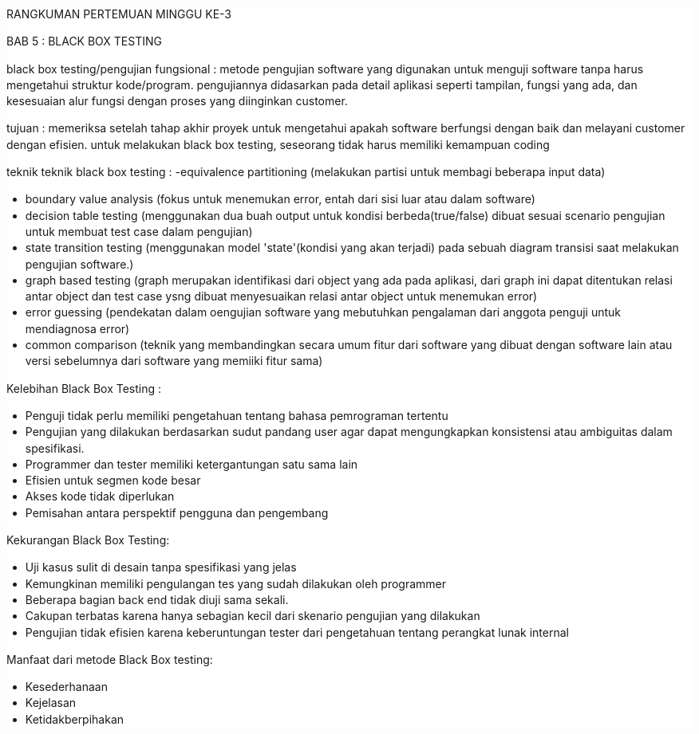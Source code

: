 RANGKUMAN PERTEMUAN MINGGU KE-3

BAB 5 : BLACK BOX TESTING

black box testing/pengujian fungsional : metode pengujian software yang digunakan 
untuk menguji software tanpa harus mengetahui struktur kode/program.
pengujiannya didasarkan pada detail aplikasi seperti tampilan, fungsi yang ada,
dan kesesuaian alur fungsi dengan proses yang diinginkan customer.


tujuan : memeriksa setelah tahap akhir proyek untuk mengetahui apakah software berfungsi dengan baik
dan melayani customer dengan efisien.
untuk melakukan black box testing, seseorang tidak harus memiliki kemampuan coding


teknik teknik black box testing :
-equivalence partitioning (melakukan partisi untuk membagi beberapa input data)
- boundary value analysis (fokus untuk menemukan error, entah dari sisi luar atau
dalam software)
- decision table testing (menggunakan dua buah output untuk kondisi berbeda(true/false)
dibuat sesuai scenario pengujian untuk membuat test case dalam pengujian)
- state transition testing (menggunakan model 'state'(kondisi yang akan terjadi)
pada sebuah diagram transisi saat melakukan pengujian software.)
- graph based testing (graph merupakan identifikasi dari object yang ada pada
aplikasi, dari graph ini dapat ditentukan relasi antar object dan test case ysng
dibuat menyesuaikan relasi antar object untuk menemukan error)
- error guessing (pendekatan dalam oengujian software yang mebutuhkan pengalaman
dari anggota penguji untuk mendiagnosa error)
- common comparison (teknik yang membandingkan secara umum fitur dari software
yang dibuat dengan software lain atau versi sebelumnya dari software
 yang memiiki fitur sama)


Kelebihan Black Box Testing :
- Penguji tidak perlu memiliki pengetahuan tentang bahasa pemrograman tertentu
- Pengujian yang dilakukan berdasarkan sudut pandang user agar dapat mengungkapkan 
  konsistensi atau ambiguitas dalam spesifikasi.
- Programmer dan tester memiliki ketergantungan satu sama lain
- Efisien untuk segmen kode besar
- Akses kode tidak diperlukan
- Pemisahan antara perspektif pengguna dan pengembang


Kekurangan Black Box Testing:
- Uji kasus sulit di desain tanpa spesifikasi yang jelas
- Kemungkinan memiliki pengulangan tes yang sudah dilakukan oleh programmer
- Beberapa bagian back end tidak diuji sama sekali.
- Cakupan terbatas karena hanya sebagian kecil dari skenario pengujian yang dilakukan
- Pengujian tidak efisien karena keberuntungan tester dari pengetahuan tentang perangkat lunak internal


Manfaat dari metode Black Box testing:
- Kesederhanaan
- Kejelasan
- Ketidakberpihakan 
